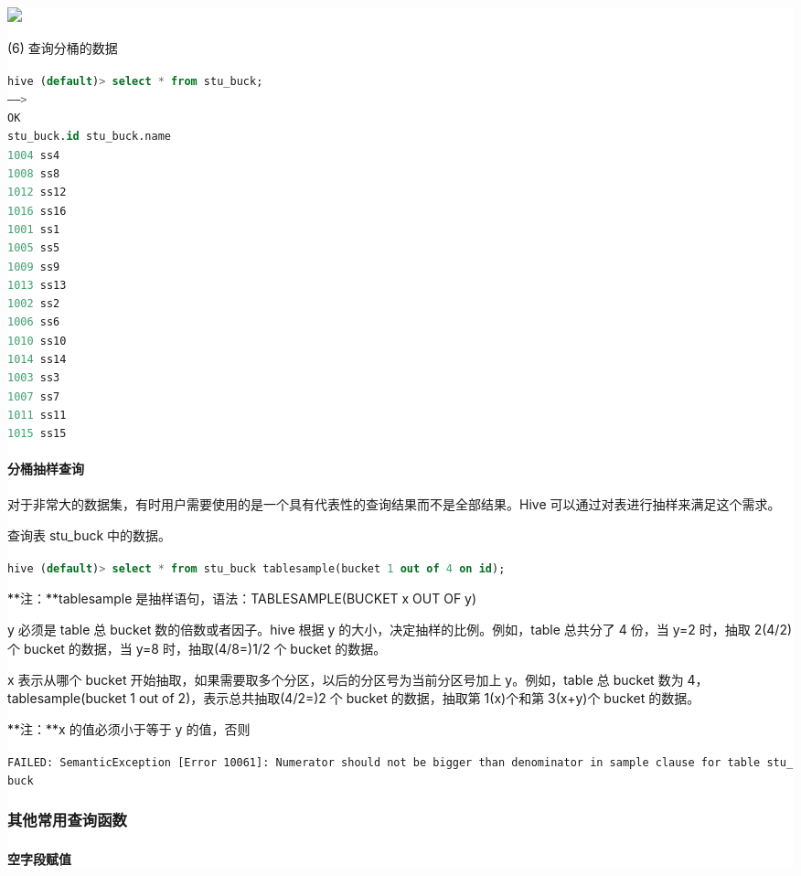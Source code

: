 ![](6-4.png)

(6) 查询分桶的数据

```sql
hive (default)> select * from stu_buck;
——>
OK
stu_buck.id stu_buck.name
1004 ss4
1008 ss8
1012 ss12
1016 ss16
1001 ss1
1005 ss5
1009 ss9
1013 ss13
1002 ss2
1006 ss6
1010 ss10
1014 ss14
1003 ss3
1007 ss7
1011 ss11
1015 ss15
```

#### 分桶抽样查询

对于非常大的数据集，有时用户需要使用的是一个具有代表性的查询结果而不是全部结果。Hive 可以通过对表进行抽样来满足这个需求。

查询表 stu_buck 中的数据。

```sql
hive (default)> select * from stu_buck tablesample(bucket 1 out of 4 on id);
```

**注：**tablesample 是抽样语句，语法：TABLESAMPLE(BUCKET x OUT OF y)

y 必须是 table 总 bucket 数的倍数或者因子。hive 根据 y 的大小，决定抽样的比例。例如，table 总共分了 4 份，当 y=2 时，抽取 2(4/2) 个 bucket 的数据，当 y=8 时，抽取(4/8=)1/2 个 bucket 的数据。

x 表示从哪个 bucket 开始抽取，如果需要取多个分区，以后的分区号为当前分区号加上 y。例如，table 总 bucket 数为 4，tablesample(bucket 1 out of 2)，表示总共抽取(4/2=)2 个 bucket 的数据，抽取第 1(x)个和第 3(x+y)个 bucket 的数据。

**注：**x 的值必须小于等于 y 的值，否则

```
FAILED: SemanticException [Error 10061]: Numerator should not be bigger than denominator in sample clause for table stu_buck
```

### 其他常用查询函数

#### 空字段赋值
